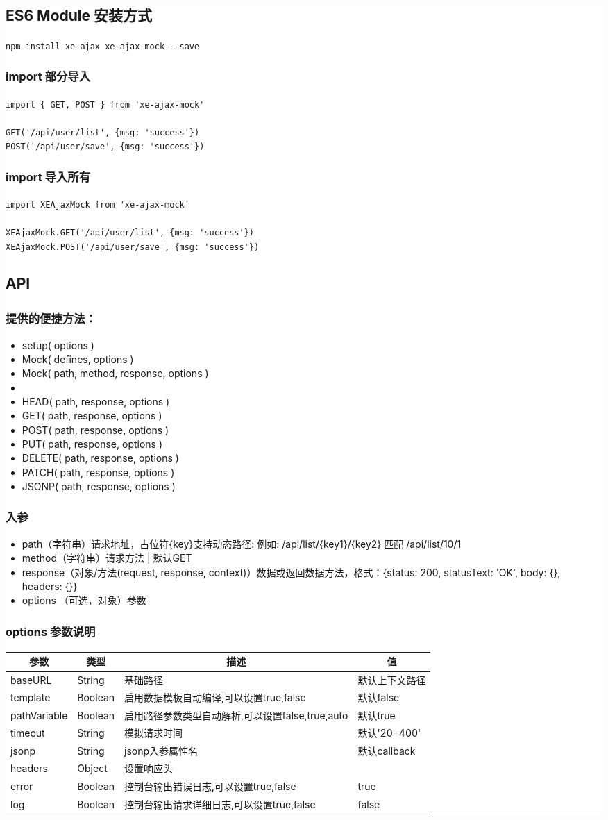 ## ES6 Module 安装方式
``` shell
npm install xe-ajax xe-ajax-mock --save
```

### import 部分导入
``` shell
import { GET, POST } from 'xe-ajax-mock'

GET('/api/user/list', {msg: 'success'})
POST('/api/user/save', {msg: 'success'})
```

### import 导入所有
``` shell
import XEAjaxMock from 'xe-ajax-mock'

XEAjaxMock.GET('/api/user/list', {msg: 'success'})
XEAjaxMock.POST('/api/user/save', {msg: 'success'})
```

## API
### 提供的便捷方法：
* setup( options )
* Mock( defines, options )
* Mock( path, method, response, options )
* 
* HEAD( path, response, options )
* GET( path, response, options )
* POST( path, response, options )
* PUT( path, response, options )
* DELETE( path, response, options )
* PATCH( path, response, options )
* JSONP( path, response, options )

### 入参
* path（字符串）请求地址，占位符{key}支持动态路径: 例如: /api/list/{key1}/{key2} 匹配 /api/list/10/1
* method（字符串）请求方法 | 默认GET
* response（对象/方法(request, response, context)）数据或返回数据方法，格式：{status: 200, statusText: 'OK', body: {}, headers: {}}
* options （可选，对象）参数

### options 参数说明
| 参数 | 类型 | 描述 | 值 |
|------|------|-----|----|
| baseURL | String | 基础路径 | 默认上下文路径 |
| template | Boolean | 启用数据模板自动编译,可以设置true,false | 默认false |
| pathVariable | Boolean | 启用路径参数类型自动解析,可以设置false,true,auto | 默认true |
| timeout | String | 模拟请求时间 | 默认'20-400' |
| jsonp | String | jsonp入参属性名 | 默认callback |
| headers | Object | 设置响应头 |  |
| error | Boolean | 控制台输出错误日志,可以设置true,false | true |
| log | Boolean | 控制台输出请求详细日志,可以设置true,false | false |
